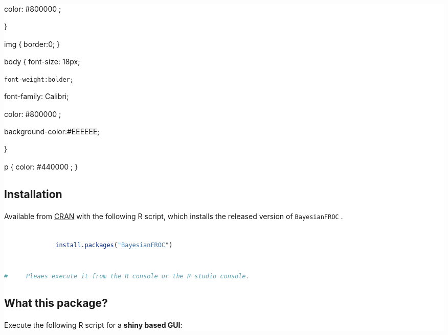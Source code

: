   color: #800000            ;

}



img {
    border:0;
}


body {
  font-size: 18px;
  
    font-weight:bolder;
  
  font-family: Calibri;
  
    
  color: #800000            ;

  background-color:#EEEEEE; 
  


  
}












p {
    color: #440000      ;
}

</style>







## Installation

Available from [CRAN](https://CRAN.R-project.org) with the following R
script, which installs the released version of `BayesianFROC` .

``` r

              install.packages("BayesianFROC")
              
              
#     Pleaes execute it from the R console or the R studio console.
```

## What this package?

Execute the following R script for a **shiny based GUI**:
